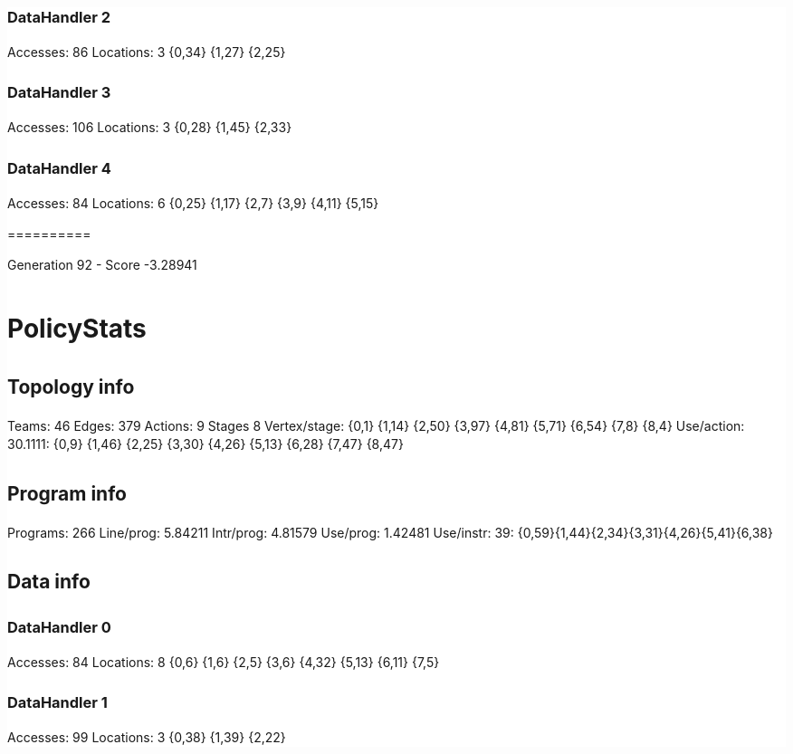 ### DataHandler 2
Accesses:	86
Locations:	3
{0,34} {1,27} {2,25} 

### DataHandler 3
Accesses:	106
Locations:	3
{0,28} {1,45} {2,33} 

### DataHandler 4
Accesses:	84
Locations:	6
{0,25} {1,17} {2,7} {3,9} {4,11} {5,15} 


==========

Generation 92 - Score -3.28941

# PolicyStats
## Topology info
Teams:		46
Edges:		379
Actions:	9
Stages		8
Vertex/stage:	{0,1} {1,14} {2,50} {3,97} {4,81} {5,71} {6,54} {7,8} {8,4} 
Use/action:	30.1111: {0,9} {1,46} {2,25} {3,30} {4,26} {5,13} {6,28} {7,47} {8,47} 

## Program info
Programs:	266
Line/prog:	5.84211
Intr/prog:	4.81579
Use/prog:	1.42481
Use/instr:	39: {0,59}{1,44}{2,34}{3,31}{4,26}{5,41}{6,38}

## Data info

### DataHandler 0
Accesses:	84
Locations:	8
{0,6} {1,6} {2,5} {3,6} {4,32} {5,13} {6,11} {7,5} 

### DataHandler 1
Accesses:	99
Locations:	3
{0,38} {1,39} {2,22} 
